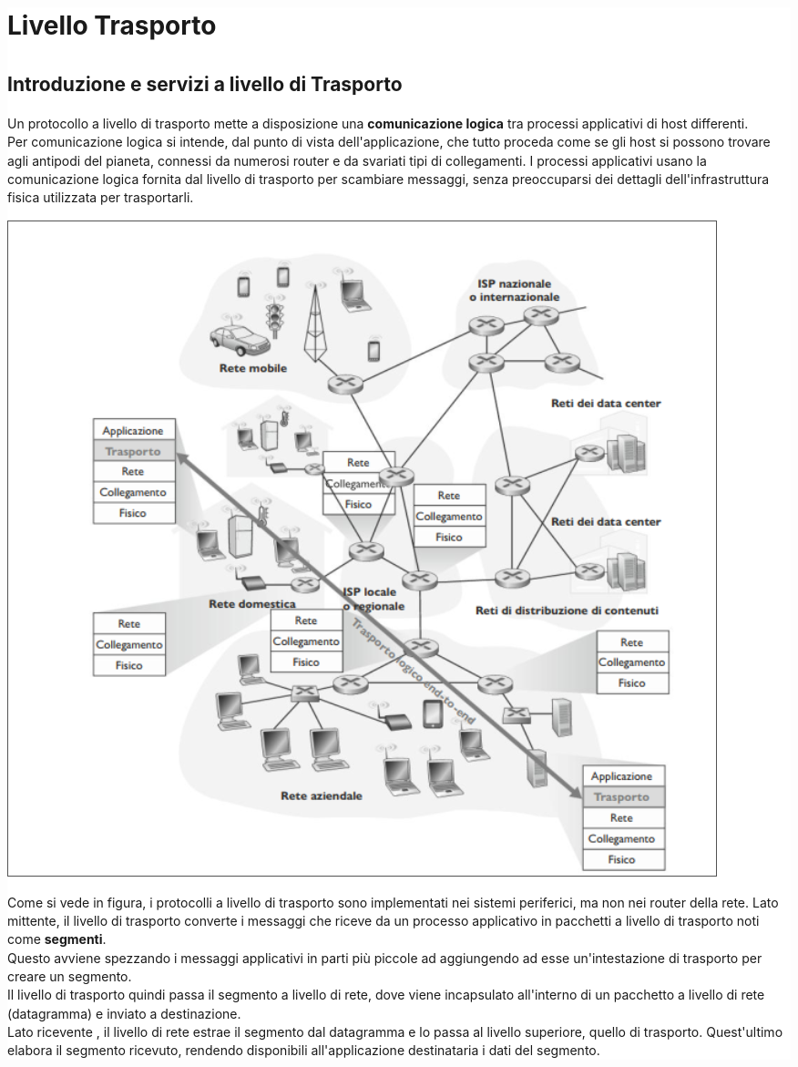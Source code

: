 # Livello Trasporto 
## Introduzione e servizi a livello di Trasporto
Un protocollo a livello di trasporto mette a disposizione una **comunicazione logica** tra processi applicativi di host differenti.  
Per comunicazione logica si intende, dal punto di vista dell'applicazione, che tutto proceda come se gli host si possono trovare agli antipodi del pianeta, connessi da numerosi router e da svariati tipi di collegamenti. I processi applicativi usano la comunicazione logica fornita dal livello di trasporto per scambiare messaggi, senza preoccuparsi dei dettagli dell'infrastruttura fisica utilizzata per trasportarli.  

![comunicazione logica](./Screen/comlog.png)  

Come si vede in figura, i protocolli a livello di trasporto sono implementati nei sistemi periferici, ma non nei router della rete. Lato mittente, il livello di trasporto converte i messaggi che riceve da un processo applicativo in pacchetti a livello di trasporto noti come **segmenti**.  
Questo avviene spezzando i messaggi applicativi in parti più piccole ad aggiungendo ad esse un'intestazione di trasporto per creare un segmento.  
Il livello di trasporto quindi passa il segmento a livello di rete, dove viene incapsulato all'interno di un pacchetto a livello di rete (datagramma) e inviato a destinazione.  
Lato ricevente , il livello di rete estrae il segmento  dal datagramma e lo passa al livello superiore, quello di trasporto. Quest'ultimo elabora il segmento ricevuto, rendendo disponibili all'applicazione destinataria i dati del segmento.  
